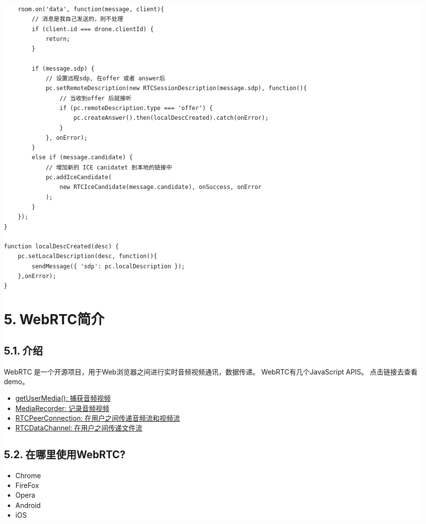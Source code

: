 ```
    room.on('data', function(message, client){
        // 消息是我自己发送的，则不处理
        if (client.id === drone.clientId) {
            return;
        }

        if (message.sdp) {
            // 设置远程sdp, 在offer 或者 answer后
            pc.setRemoteDescription(new RTCSessionDescription(message.sdp), function(){
                // 当收到offer 后就接听
                if (pc.remoteDescription.type === 'offer') {
                    pc.createAnswer().then(localDescCreated).catch(onError);
                }
            }, onError);
        }
        else if (message.candidate) {
            // 增加新的 ICE canidatet 到本地的链接中
            pc.addIceCandidate(
                new RTCIceCandidate(message.candidate), onSuccess, onError
            );
        }
    });
}

function localDescCreated(desc) {
    pc.setLocalDescription(desc, function(){
        sendMessage({ 'sdp': pc.localDescription });
    },onError);
}
```

# 5. WebRTC简介
## 5.1. 介绍
WebRTC 是一个开源项目，用于Web浏览器之间进行实时音频视频通讯，数据传递。
WebRTC有几个JavaScript APIS。 点击链接去查看demo。

- [getUserMedia(): 捕获音频视频]()
- [MediaRecorder: 记录音频视频]()
- [RTCPeerConnection: 在用户之间传递音频流和视频流]()
- [RTCDataChannel: 在用户之间传递文件流]()

## 5.2. 在哪里使用WebRTC?
- Chrome
- FireFox
- Opera
- Android
- iOS
